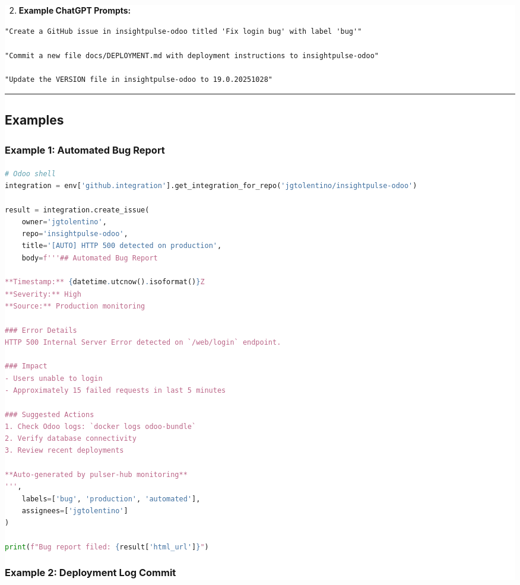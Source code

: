 2. **Example ChatGPT Prompts:**

```
"Create a GitHub issue in insightpulse-odoo titled 'Fix login bug' with label 'bug'"

"Commit a new file docs/DEPLOYMENT.md with deployment instructions to insightpulse-odoo"

"Update the VERSION file in insightpulse-odoo to 19.0.20251028"
```

---

## Examples

### Example 1: Automated Bug Report

```python
# Odoo shell
integration = env['github.integration'].get_integration_for_repo('jgtolentino/insightpulse-odoo')

result = integration.create_issue(
    owner='jgtolentino',
    repo='insightpulse-odoo',
    title='[AUTO] HTTP 500 detected on production',
    body=f'''## Automated Bug Report

**Timestamp:** {datetime.utcnow().isoformat()}Z
**Severity:** High
**Source:** Production monitoring

### Error Details
HTTP 500 Internal Server Error detected on `/web/login` endpoint.

### Impact
- Users unable to login
- Approximately 15 failed requests in last 5 minutes

### Suggested Actions
1. Check Odoo logs: `docker logs odoo-bundle`
2. Verify database connectivity
3. Review recent deployments

**Auto-generated by pulser-hub monitoring**
''',
    labels=['bug', 'production', 'automated'],
    assignees=['jgtolentino']
)

print(f"Bug report filed: {result['html_url']}")
```

### Example 2: Deployment Log Commit
